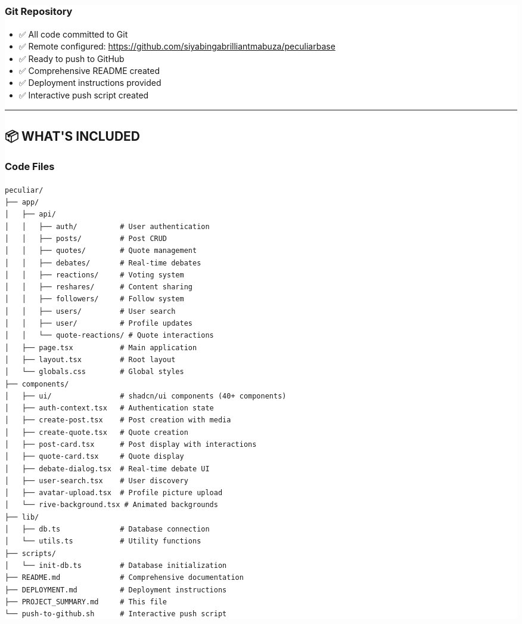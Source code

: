 ### Git Repository
- ✅ All code committed to Git
- ✅ Remote configured: https://github.com/siyabingabrilliantmabuza/peculiarbase
- ✅ Ready to push to GitHub
- ✅ Comprehensive README created
- ✅ Deployment instructions provided
- ✅ Interactive push script created

---

## 📦 WHAT'S INCLUDED

### Code Files
```
peculiar/
├── app/
│   ├── api/
│   │   ├── auth/          # User authentication
│   │   ├── posts/         # Post CRUD
│   │   ├── quotes/        # Quote management
│   │   ├── debates/       # Real-time debates
│   │   ├── reactions/     # Voting system
│   │   ├── reshares/      # Content sharing
│   │   ├── followers/     # Follow system
│   │   ├── users/         # User search
│   │   ├── user/          # Profile updates
│   │   └── quote-reactions/ # Quote interactions
│   ├── page.tsx           # Main application
│   ├── layout.tsx         # Root layout
│   └── globals.css        # Global styles
├── components/
│   ├── ui/                # shadcn/ui components (40+ components)
│   ├── auth-context.tsx   # Authentication state
│   ├── create-post.tsx    # Post creation with media
│   ├── create-quote.tsx   # Quote creation
│   ├── post-card.tsx      # Post display with interactions
│   ├── quote-card.tsx     # Quote display
│   ├── debate-dialog.tsx  # Real-time debate UI
│   ├── user-search.tsx    # User discovery
│   ├── avatar-upload.tsx  # Profile picture upload
│   └── rive-background.tsx # Animated backgrounds
├── lib/
│   ├── db.ts              # Database connection
│   └── utils.ts           # Utility functions
├── scripts/
│   └── init-db.ts         # Database initialization
├── README.md              # Comprehensive documentation
├── DEPLOYMENT.md          # Deployment instructions
├── PROJECT_SUMMARY.md     # This file
└── push-to-github.sh      # Interactive push script
```
